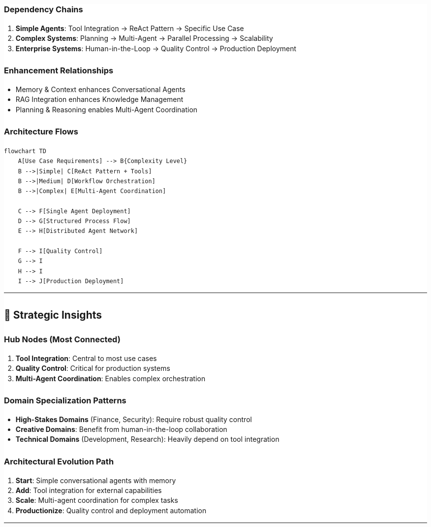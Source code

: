 ### **Dependency Chains**
1. **Simple Agents**: Tool Integration → ReAct Pattern → Specific Use Case
2. **Complex Systems**: Planning → Multi-Agent → Parallel Processing → Scalability
3. **Enterprise Systems**: Human-in-the-Loop → Quality Control → Production Deployment

### **Enhancement Relationships**
- Memory & Context enhances Conversational Agents
- RAG Integration enhances Knowledge Management
- Planning & Reasoning enables Multi-Agent Coordination

### **Architecture Flows**
```mermaid
flowchart TD
    A[Use Case Requirements] --> B{Complexity Level}
    B -->|Simple| C[ReAct Pattern + Tools]
    B -->|Medium| D[Workflow Orchestration]
    B -->|Complex| E[Multi-Agent Coordination]
    
    C --> F[Single Agent Deployment]
    D --> G[Structured Process Flow]
    E --> H[Distributed Agent Network]
    
    F --> I[Quality Control]
    G --> I
    H --> I
    I --> J[Production Deployment]
```

---

## 🎯 Strategic Insights

### **Hub Nodes** (Most Connected)
1. **Tool Integration**: Central to most use cases
2. **Quality Control**: Critical for production systems
3. **Multi-Agent Coordination**: Enables complex orchestration

### **Domain Specialization Patterns**
- **High-Stakes Domains** (Finance, Security): Require robust quality control
- **Creative Domains**: Benefit from human-in-the-loop collaboration
- **Technical Domains** (Development, Research): Heavily depend on tool integration

### **Architectural Evolution Path**
1. **Start**: Simple conversational agents with memory
2. **Add**: Tool integration for external capabilities
3. **Scale**: Multi-agent coordination for complex tasks
4. **Productionize**: Quality control and deployment automation

---
